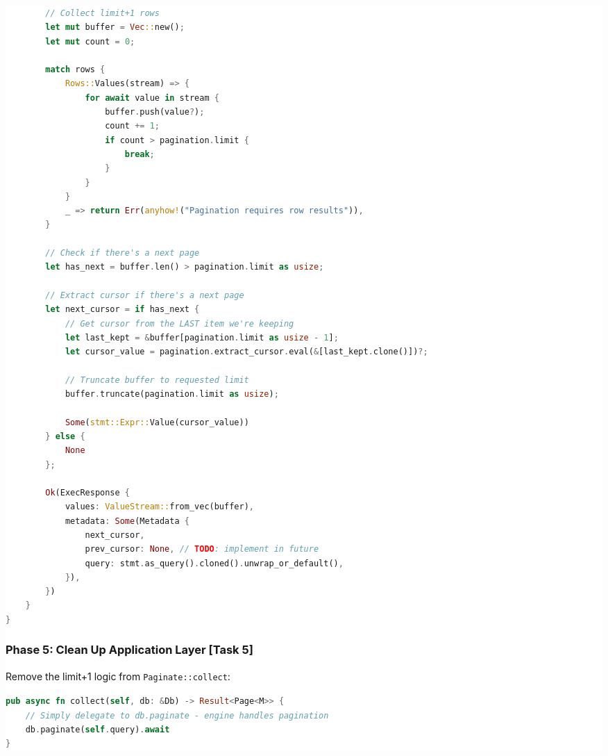 ```rust
        // Collect limit+1 rows
        let mut buffer = Vec::new();
        let mut count = 0;
        
        match rows {
            Rows::Values(stream) => {
                for await value in stream {
                    buffer.push(value?);
                    count += 1;
                    if count > pagination.limit {
                        break;
                    }
                }
            }
            _ => return Err(anyhow!("Pagination requires row results")),
        }
        
        // Check if there's a next page
        let has_next = buffer.len() > pagination.limit as usize;
        
        // Extract cursor if there's a next page
        let next_cursor = if has_next {
            // Get cursor from the LAST item we're keeping
            let last_kept = &buffer[pagination.limit as usize - 1];
            let cursor_value = pagination.extract_cursor.eval(&[last_kept.clone()])?;
            
            // Truncate buffer to requested limit
            buffer.truncate(pagination.limit as usize);
            
            Some(stmt::Expr::Value(cursor_value))
        } else {
            None
        };
        
        Ok(ExecResponse {
            values: ValueStream::from_vec(buffer),
            metadata: Some(Metadata {
                next_cursor,
                prev_cursor: None, // TODO: implement in future
                query: stmt.as_query().cloned().unwrap_or_default(),
            }),
        })
    }
}
```

### Phase 5: Clean Up Application Layer [Task 5]

Remove the limit+1 logic from `Paginate::collect`:

```rust
pub async fn collect(self, db: &Db) -> Result<Page<M>> {
    // Simply delegate to db.paginate - engine handles pagination
    db.paginate(self.query).await
}
```
